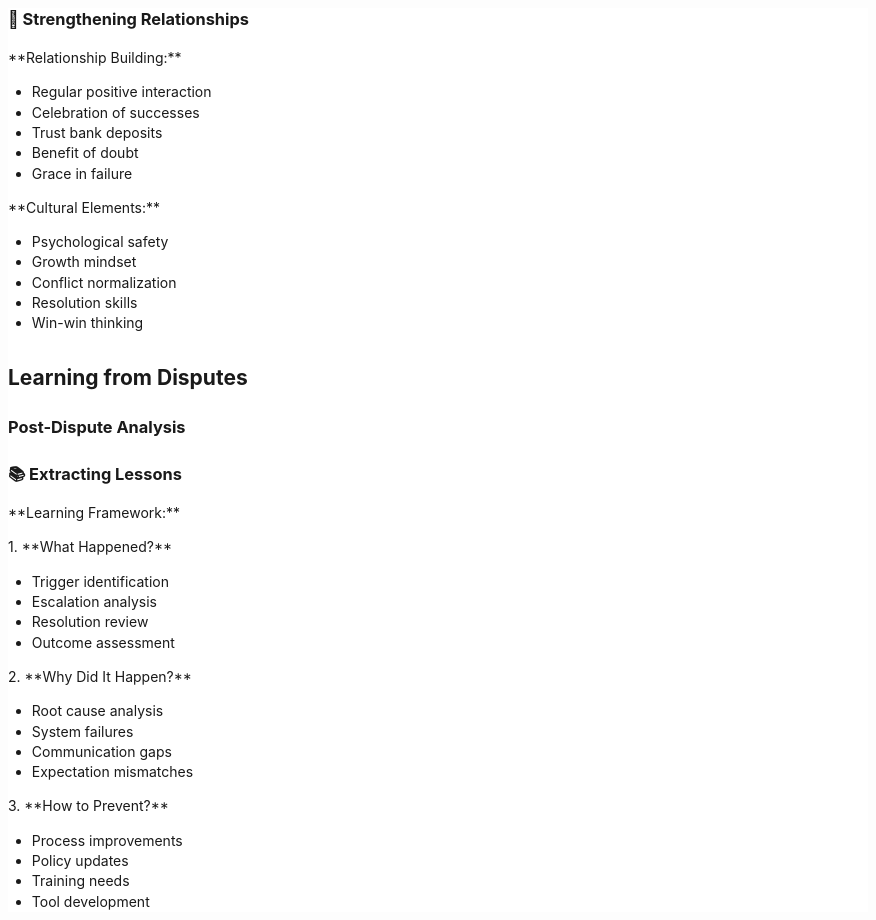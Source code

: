 <h3>💪 Strengthening Relationships</h3>

<p>**Relationship Building:**</p>

<ul>
<li>Regular positive interaction</li>
<li>Celebration of successes</li>
<li>Trust bank deposits</li>
<li>Benefit of doubt</li>
<li>Grace in failure</li>

</ul>
<p>**Cultural Elements:**</p>

<ul>
<li>Psychological safety</li>
<li>Growth mindset</li>
<li>Conflict normalization</li>
<li>Resolution skills</li>
<li>Win-win thinking</li>

</ul>
</div>

## Learning from Disputes

### Post-Dispute Analysis

<div class="arena-card">

<h3>📚 Extracting Lessons</h3>

<p>**Learning Framework:**</p>

<p>1. **What Happened?**</p>
<ul>
<li>Trigger identification</li>
<li>Escalation analysis</li>
<li>Resolution review</li>
<li>Outcome assessment</li>

</ul>
<p>2. **Why Did It Happen?**</p>
<ul>
<li>Root cause analysis</li>
<li>System failures</li>
<li>Communication gaps</li>
<li>Expectation mismatches</li>

</ul>
<p>3. **How to Prevent?**</p>
<ul>
<li>Process improvements</li>
<li>Policy updates</li>
<li>Training needs</li>
<li>Tool development</li>
